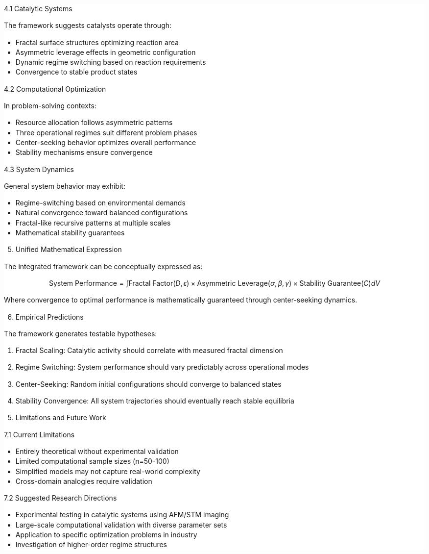  4.1 Catalytic Systems

  The framework suggests catalysts operate through:
  - Fractal surface structures optimizing reaction area
  - Asymmetric leverage effects in geometric configuration
  - Dynamic regime switching based on reaction requirements
  - Convergence to stable product states

  4.2 Computational Optimization

  In problem-solving contexts:
  - Resource allocation follows asymmetric patterns
  - Three operational regimes suit different problem phases
  - Center-seeking behavior optimizes overall performance
  - Stability mechanisms ensure convergence

  4.3 System Dynamics

  General system behavior may exhibit:
  - Regime-switching based on environmental demands
  - Natural convergence toward balanced configurations
  - Fractal-like recursive patterns at multiple scales
  - Mathematical stability guarantees

  5. Unified Mathematical Expression

  The integrated framework can be conceptually expressed as:

  $$\text{System Performance} = \int \text{Fractal Factor}(D,\epsilon) \times \text{Asymmetric Leverage}(\alpha,\beta,\gamma) \times \text{Stability Guarantee}(C)  dV$$

  Where convergence to optimal performance is mathematically guaranteed through center-seeking dynamics.

  6. Empirical Predictions

  The framework generates testable hypotheses:

  1. Fractal Scaling: Catalytic activity should correlate with measured fractal dimension
  2. Regime Switching: System performance should vary predictably across operational modes
  3. Center-Seeking: Random initial configurations should converge to balanced states
  4. Stability Convergence: All system trajectories should eventually reach stable equilibria

  7. Limitations and Future Work

  7.1 Current Limitations

  - Entirely theoretical without experimental validation
  - Limited computational sample sizes (n=50-100)
  - Simplified models may not capture real-world complexity
  - Cross-domain analogies require validation

  7.2 Suggested Research Directions

  - Experimental testing in catalytic systems using AFM/STM imaging
  - Large-scale computational validation with diverse parameter sets
  - Application to specific optimization problems in industry
  - Investigation of higher-order regime structures
